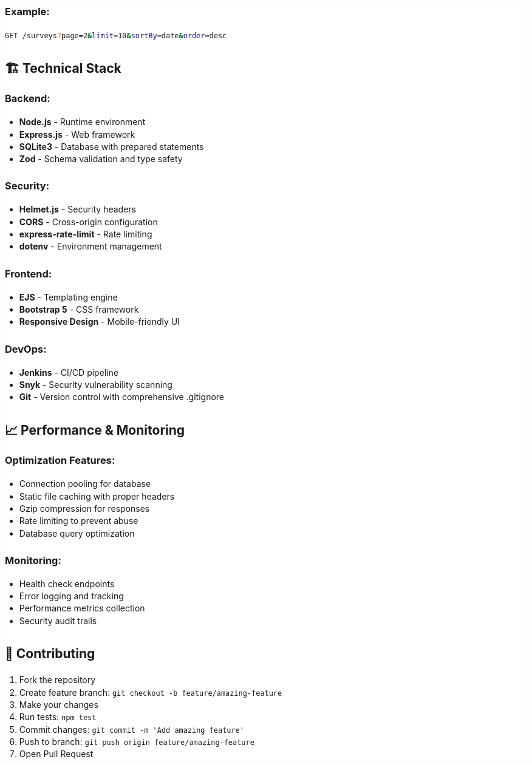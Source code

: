 ### Example:
```bash
GET /surveys?page=2&limit=10&sortBy=date&order=desc
```

## 🏗️ Technical Stack

### **Backend:**
- **Node.js** - Runtime environment
- **Express.js** - Web framework
- **SQLite3** - Database with prepared statements
- **Zod** - Schema validation and type safety

### **Security:**
- **Helmet.js** - Security headers
- **CORS** - Cross-origin configuration  
- **express-rate-limit** - Rate limiting
- **dotenv** - Environment management

### **Frontend:**
- **EJS** - Templating engine
- **Bootstrap 5** - CSS framework
- **Responsive Design** - Mobile-friendly UI

### **DevOps:**
- **Jenkins** - CI/CD pipeline
- **Snyk** - Security vulnerability scanning
- **Git** - Version control with comprehensive .gitignore

## 📈 Performance & Monitoring

### **Optimization Features:**
- Connection pooling for database
- Static file caching with proper headers
- Gzip compression for responses
- Rate limiting to prevent abuse
- Database query optimization

### **Monitoring:**
- Health check endpoints
- Error logging and tracking
- Performance metrics collection
- Security audit trails

## 🤝 Contributing

1. Fork the repository
2. Create feature branch: `git checkout -b feature/amazing-feature`
3. Make your changes
4. Run tests: `npm test`
5. Commit changes: `git commit -m 'Add amazing feature'`
6. Push to branch: `git push origin feature/amazing-feature`  
7. Open Pull Request

